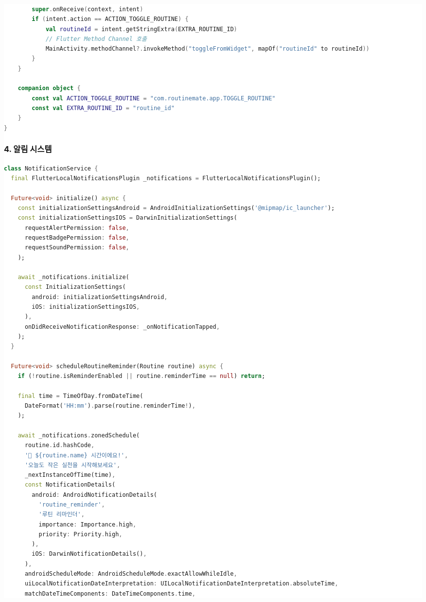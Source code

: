 ```kotlin
        super.onReceive(context, intent)
        if (intent.action == ACTION_TOGGLE_ROUTINE) {
            val routineId = intent.getStringExtra(EXTRA_ROUTINE_ID)
            // Flutter Method Channel 호출
            MainActivity.methodChannel?.invokeMethod("toggleFromWidget", mapOf("routineId" to routineId))
        }
    }

    companion object {
        const val ACTION_TOGGLE_ROUTINE = "com.routinemate.app.TOGGLE_ROUTINE"
        const val EXTRA_ROUTINE_ID = "routine_id"
    }
}
```

### 4. 알림 시스템

```dart
class NotificationService {
  final FlutterLocalNotificationsPlugin _notifications = FlutterLocalNotificationsPlugin();

  Future<void> initialize() async {
    const initializationSettingsAndroid = AndroidInitializationSettings('@mipmap/ic_launcher');
    const initializationSettingsIOS = DarwinInitializationSettings(
      requestAlertPermission: false,
      requestBadgePermission: false,
      requestSoundPermission: false,
    );

    await _notifications.initialize(
      const InitializationSettings(
        android: initializationSettingsAndroid,
        iOS: initializationSettingsIOS,
      ),
      onDidReceiveNotificationResponse: _onNotificationTapped,
    );
  }

  Future<void> scheduleRoutineReminder(Routine routine) async {
    if (!routine.isReminderEnabled || routine.reminderTime == null) return;

    final time = TimeOfDay.fromDateTime(
      DateFormat('HH:mm').parse(routine.reminderTime!),
    );

    await _notifications.zonedSchedule(
      routine.id.hashCode,
      '🔔 ${routine.name} 시간이에요!',
      '오늘도 작은 실천을 시작해보세요',
      _nextInstanceOfTime(time),
      const NotificationDetails(
        android: AndroidNotificationDetails(
          'routine_reminder',
          '루틴 리마인더',
          importance: Importance.high,
          priority: Priority.high,
        ),
        iOS: DarwinNotificationDetails(),
      ),
      androidScheduleMode: AndroidScheduleMode.exactAllowWhileIdle,
      uiLocalNotificationDateInterpretation: UILocalNotificationDateInterpretation.absoluteTime,
      matchDateTimeComponents: DateTimeComponents.time,
```